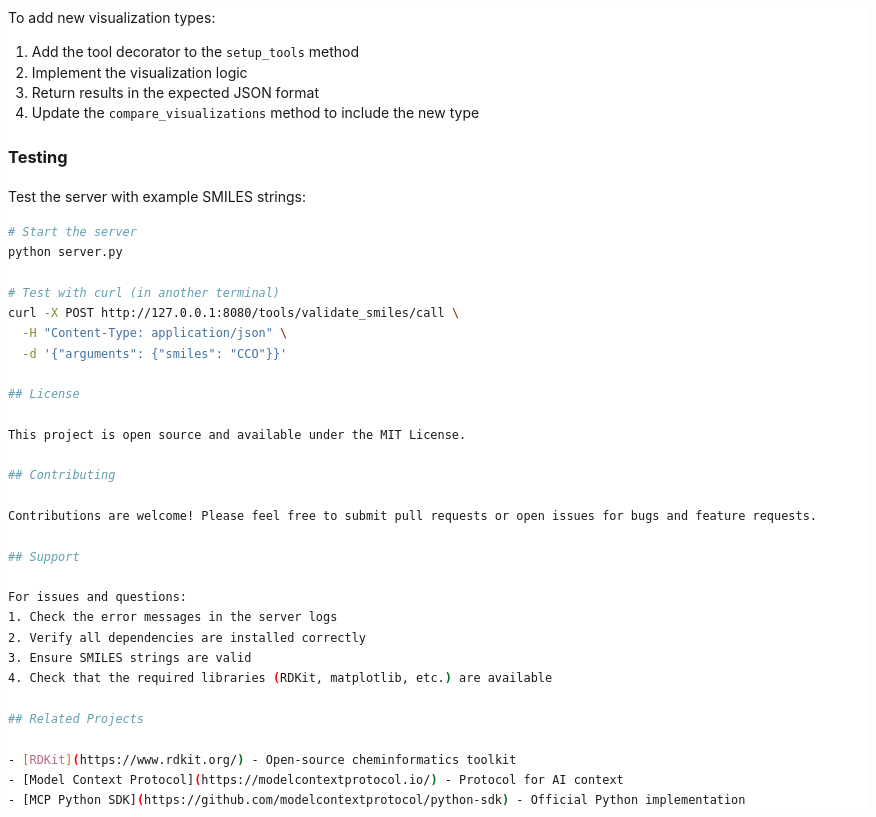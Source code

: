 To add new visualization types:

1. Add the tool decorator to the `setup_tools` method
2. Implement the visualization logic
3. Return results in the expected JSON format
4. Update the `compare_visualizations` method to include the new type

### Testing

Test the server with example SMILES strings:

```bash
# Start the server
python server.py

# Test with curl (in another terminal)
curl -X POST http://127.0.0.1:8080/tools/validate_smiles/call \
  -H "Content-Type: application/json" \
  -d '{"arguments": {"smiles": "CCO"}}'

## License

This project is open source and available under the MIT License.

## Contributing

Contributions are welcome! Please feel free to submit pull requests or open issues for bugs and feature requests.

## Support

For issues and questions:
1. Check the error messages in the server logs
2. Verify all dependencies are installed correctly
3. Ensure SMILES strings are valid
4. Check that the required libraries (RDKit, matplotlib, etc.) are available

## Related Projects

- [RDKit](https://www.rdkit.org/) - Open-source cheminformatics toolkit
- [Model Context Protocol](https://modelcontextprotocol.io/) - Protocol for AI context
- [MCP Python SDK](https://github.com/modelcontextprotocol/python-sdk) - Official Python implementation
